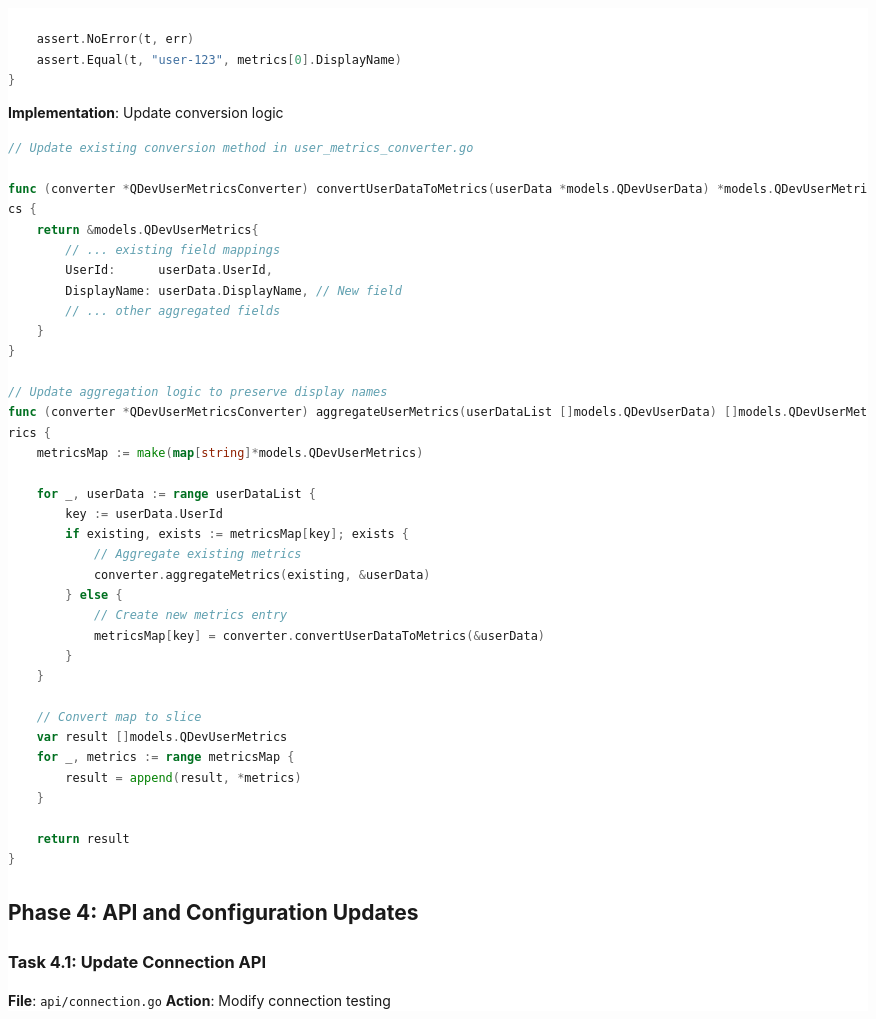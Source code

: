 ```go
	
	assert.NoError(t, err)
	assert.Equal(t, "user-123", metrics[0].DisplayName)
}
```

**Implementation**: Update conversion logic
```go
// Update existing conversion method in user_metrics_converter.go

func (converter *QDevUserMetricsConverter) convertUserDataToMetrics(userData *models.QDevUserData) *models.QDevUserMetrics {
	return &models.QDevUserMetrics{
		// ... existing field mappings
		UserId:      userData.UserId,
		DisplayName: userData.DisplayName, // New field
		// ... other aggregated fields
	}
}

// Update aggregation logic to preserve display names
func (converter *QDevUserMetricsConverter) aggregateUserMetrics(userDataList []models.QDevUserData) []models.QDevUserMetrics {
	metricsMap := make(map[string]*models.QDevUserMetrics)
	
	for _, userData := range userDataList {
		key := userData.UserId
		if existing, exists := metricsMap[key]; exists {
			// Aggregate existing metrics
			converter.aggregateMetrics(existing, &userData)
		} else {
			// Create new metrics entry
			metricsMap[key] = converter.convertUserDataToMetrics(&userData)
		}
	}
	
	// Convert map to slice
	var result []models.QDevUserMetrics
	for _, metrics := range metricsMap {
		result = append(result, *metrics)
	}
	
	return result
}
```

## Phase 4: API and Configuration Updates

### Task 4.1: Update Connection API
**File**: `api/connection.go`
**Action**: Modify connection testing
